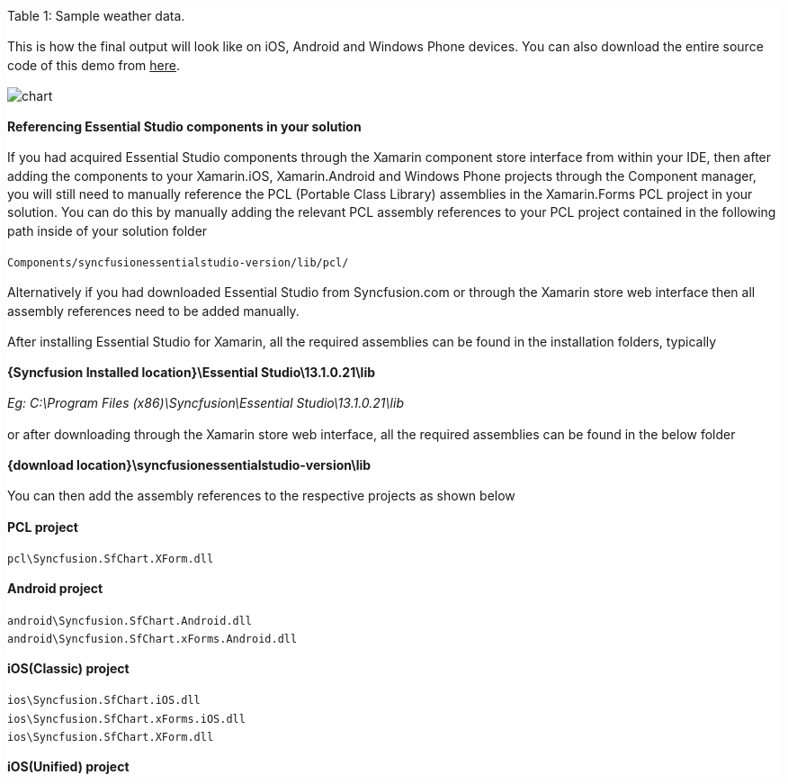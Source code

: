 Table 1: Sample weather data.

This is how the final output will look like on iOS, Android and Windows Phone devices. You can also download the entire source code of this demo from [here](http://files2.syncfusion.com/Installs/v12.2.0.40/Samples/Xamarin/Chart_GettingStarted.zip).

![chart](http://www.syncfusion.com/Content/en-US/products/Images/Xamarin/chart/gettingstarted/weatheranalysis.png)

**Referencing Essential Studio components in your solution**

If you had acquired Essential Studio components through the Xamarin component store interface from within your IDE, then after adding the components to your Xamarin.iOS, Xamarin.Android and Windows Phone projects through the Component manager, you will still need to manually reference the PCL (Portable Class Library) assemblies in the Xamarin.Forms PCL project in your solution. You can do this by manually adding the relevant PCL assembly references to your PCL project contained in the following path inside of your solution folder  

```
Components/syncfusionessentialstudio-version/lib/pcl/
```

Alternatively if you had downloaded Essential Studio from Syncfusion.com or through the Xamarin store web interface then all assembly references need to be added manually.  

After installing Essential Studio for Xamarin, all the required assemblies can be found in the installation folders, typically
	
**{Syncfusion Installed location}\Essential Studio\13.1.0.21\lib**

_Eg: C:\Program Files (x86)\Syncfusion\Essential Studio\13.1.0.21\lib_

or after downloading through the Xamarin store web interface, all the required assemblies can be found in the below folder

**{download location}\syncfusionessentialstudio-version\lib**

You can then add the assembly references to the respective projects as shown below

**PCL project**

```
pcl\Syncfusion.SfChart.XForm.dll 
```

**Android project**

```
android\Syncfusion.SfChart.Android.dll
android\Syncfusion.SfChart.xForms.Android.dll
```

**iOS(Classic) project**

```
ios\Syncfusion.SfChart.iOS.dll 
ios\Syncfusion.SfChart.xForms.iOS.dll
ios\Syncfusion.SfChart.XForm.dll
```

**iOS(Unified) project**
